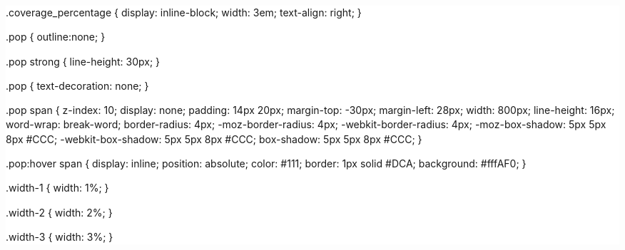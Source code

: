 .coverage_percentage {
    display: inline-block;
    width: 3em;
    text-align: right;
}

.pop {
    outline:none;
}

.pop strong {
    line-height: 30px;
}

.pop {
    text-decoration: none;
}

.pop span {
    z-index: 10;
    display: none;
    padding: 14px 20px;
    margin-top: -30px;
    margin-left: 28px;
    width: 800px;
    line-height: 16px;
    word-wrap: break-word;
    border-radius: 4px;
    -moz-border-radius: 4px;
    -webkit-border-radius: 4px;
    -moz-box-shadow: 5px 5px 8px #CCC;
    -webkit-box-shadow: 5px 5px 8px #CCC;
    box-shadow: 5px 5px 8px #CCC;
}

.pop:hover span {
    display: inline;
    position: absolute;
    color: #111;
    border: 1px solid #DCA;
    background: #fffAF0;
}

.width-1 {
    width: 1%;
}

.width-2 {
    width: 2%;
}

.width-3 {
    width: 3%;
}

